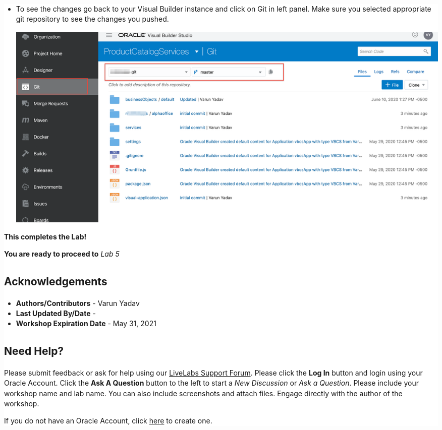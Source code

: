 - To see the changes go back to your Visual Builder instance and click on Git in left panel. Make sure you selected appropriate git repository to see the changes you pushed.

    ![](images/step8/3.png " ")


**This completes the Lab!**

**You are ready to proceed to** *Lab 5*

## Acknowledgements

- **Authors/Contributors** - Varun Yadav
- **Last Updated By/Date** - 
- **Workshop Expiration Date** - May 31, 2021

## Need Help?
Please submit feedback or ask for help using our [LiveLabs Support Forum](https://community.oracle.com/tech/developers/categories/livelabsdiscussions). Please click the **Log In** button and login using your Oracle Account. Click the **Ask A Question** button to the left to start a *New Discussion* or *Ask a Question*.  Please include your workshop name and lab name.  You can also include screenshots and attach files.  Engage directly with the author of the workshop.

If you do not have an Oracle Account, click [here](https://profile.oracle.com/myprofile/account/create-account.jspx) to create one.     
